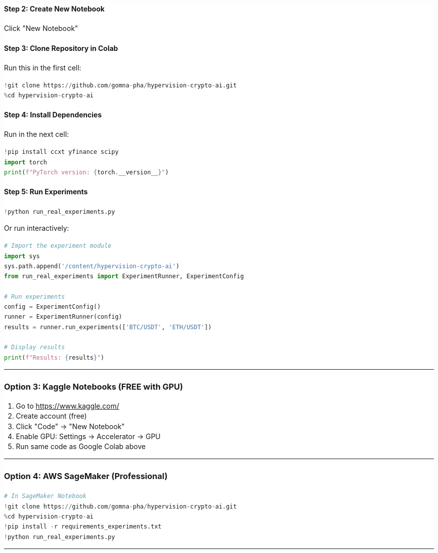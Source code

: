 #### Step 2: Create New Notebook
Click "New Notebook"

#### Step 3: Clone Repository in Colab
Run this in the first cell:
```python
!git clone https://github.com/gomna-pha/hypervision-crypto-ai.git
%cd hypervision-crypto-ai
```

#### Step 4: Install Dependencies
Run in the next cell:
```python
!pip install ccxt yfinance scipy
import torch
print(f"PyTorch version: {torch.__version__}")
```

#### Step 5: Run Experiments
```python
!python run_real_experiments.py
```

Or run interactively:
```python
# Import the experiment module
import sys
sys.path.append('/content/hypervision-crypto-ai')
from run_real_experiments import ExperimentRunner, ExperimentConfig

# Run experiments
config = ExperimentConfig()
runner = ExperimentRunner(config)
results = runner.run_experiments(['BTC/USDT', 'ETH/USDT'])

# Display results
print(f"Results: {results}")
```

---

### Option 3: Kaggle Notebooks (FREE with GPU)

1. Go to https://www.kaggle.com/
2. Create account (free)
3. Click "Code" → "New Notebook"
4. Enable GPU: Settings → Accelerator → GPU
5. Run same code as Google Colab above

---

### Option 4: AWS SageMaker (Professional)

```python
# In SageMaker Notebook
!git clone https://github.com/gomna-pha/hypervision-crypto-ai.git
%cd hypervision-crypto-ai
!pip install -r requirements_experiments.txt
!python run_real_experiments.py
```

---